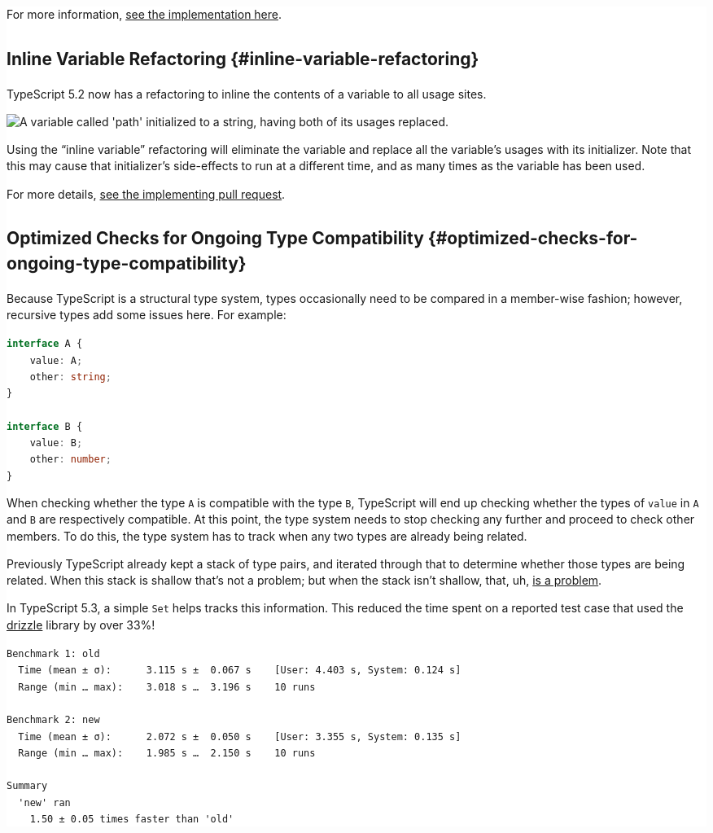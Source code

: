 For more information, [see the implementation here](https://github.com/microsoft/TypeScript/pull/52899).

## Inline Variable Refactoring {#inline-variable-refactoring}

TypeScript 5.2 now has a refactoring to inline the contents of a variable to all usage sites.

![A variable called 'path' initialized to a string, having both of its usages replaced](/assets/typescript/5.2/external/devblogs.microsoft.com/typescript/wp-content/uploads/sites/11/2023/06/inline-variable-5-2-beta.gif).

Using the “inline variable” refactoring will eliminate the variable and replace all the variable’s usages with its initializer.
Note that this may cause that initializer’s side-effects to run at a different time, and as many times as the variable has been used.

For more details, [see the implementing pull request](https://github.com/microsoft/TypeScript/pull/54281).

## Optimized Checks for Ongoing Type Compatibility {#optimized-checks-for-ongoing-type-compatibility}

Because TypeScript is a structural type system, types occasionally need to be compared in a member-wise fashion;
however, recursive types add some issues here.
For example:

```ts
interface A {
    value: A;
    other: string;
}

interface B {
    value: B;
    other: number;
}
```

When checking whether the type `A` is compatible with the type `B`, TypeScript will end up checking whether the types of `value` in `A` and `B` are respectively compatible.
At this point, the type system needs to stop checking any further and proceed to check other members.
To do this, the type system has to track when any two types are already being related.

Previously TypeScript already kept a stack of type pairs, and iterated through that to determine whether those types are being related.
When this stack is shallow that’s not a problem; but when the stack isn’t shallow, that, uh, [is a problem](https://accidentallyquadratic.tumblr.com/).

In TypeScript 5.3, a simple `Set` helps tracks this information.
This reduced the time spent on a reported test case that used the [drizzle](https://github.com/drizzle-team/drizzle-orm) library by over 33%!

```
Benchmark 1: old
  Time (mean ± σ):      3.115 s ±  0.067 s    [User: 4.403 s, System: 0.124 s]
  Range (min … max):    3.018 s …  3.196 s    10 runs
 
Benchmark 2: new
  Time (mean ± σ):      2.072 s ±  0.050 s    [User: 3.355 s, System: 0.135 s]
  Range (min … max):    1.985 s …  2.150 s    10 runs
 
Summary
  'new' ran
    1.50 ± 0.05 times faster than 'old'
```
